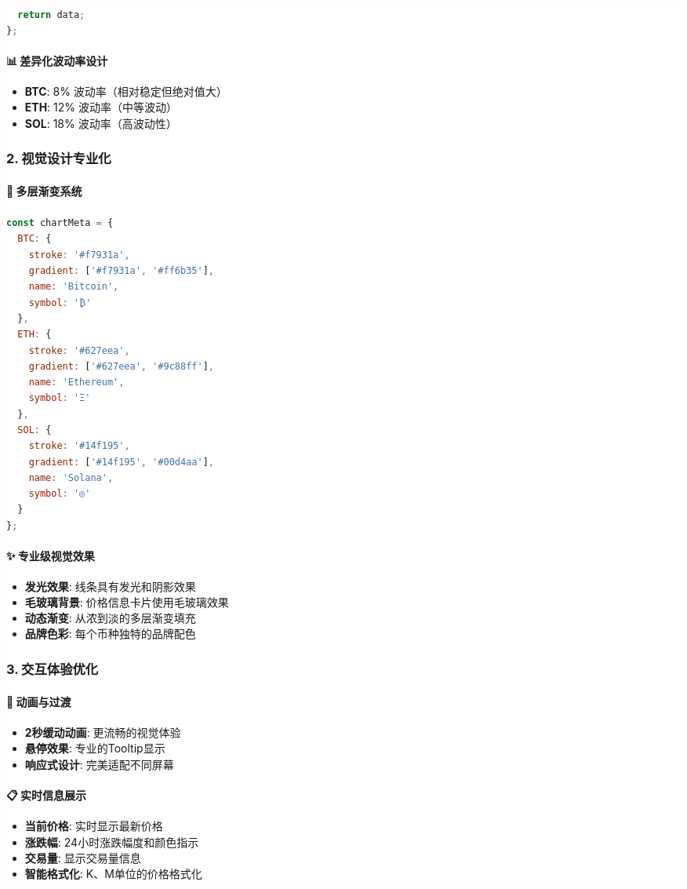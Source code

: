 ```javascript
  return data;
};
```

#### 📊 差异化波动率设计
- **BTC**: 8% 波动率（相对稳定但绝对值大）
- **ETH**: 12% 波动率（中等波动）
- **SOL**: 18% 波动率（高波动性）

### 2. 视觉设计专业化

#### 🎨 多层渐变系统
```javascript
const chartMeta = {
  BTC: { 
    stroke: '#f7931a', 
    gradient: ['#f7931a', '#ff6b35'],
    name: 'Bitcoin',
    symbol: '₿'
  },
  ETH: { 
    stroke: '#627eea', 
    gradient: ['#627eea', '#9c88ff'],
    name: 'Ethereum',
    symbol: 'Ξ'
  },
  SOL: { 
    stroke: '#14f195', 
    gradient: ['#14f195', '#00d4aa'],
    name: 'Solana',
    symbol: '◎'
  }
};
```

#### ✨ 专业级视觉效果
- **发光效果**: 线条具有发光和阴影效果
- **毛玻璃背景**: 价格信息卡片使用毛玻璃效果
- **动态渐变**: 从浓到淡的多层渐变填充
- **品牌色彩**: 每个币种独特的品牌配色

### 3. 交互体验优化

#### 🎪 动画与过渡
- **2秒缓动动画**: 更流畅的视觉体验
- **悬停效果**: 专业的Tooltip显示
- **响应式设计**: 完美适配不同屏幕

#### 📋 实时信息展示
- **当前价格**: 实时显示最新价格
- **涨跌幅**: 24小时涨跌幅度和颜色指示
- **交易量**: 显示交易量信息
- **智能格式化**: K、M单位的价格格式化
